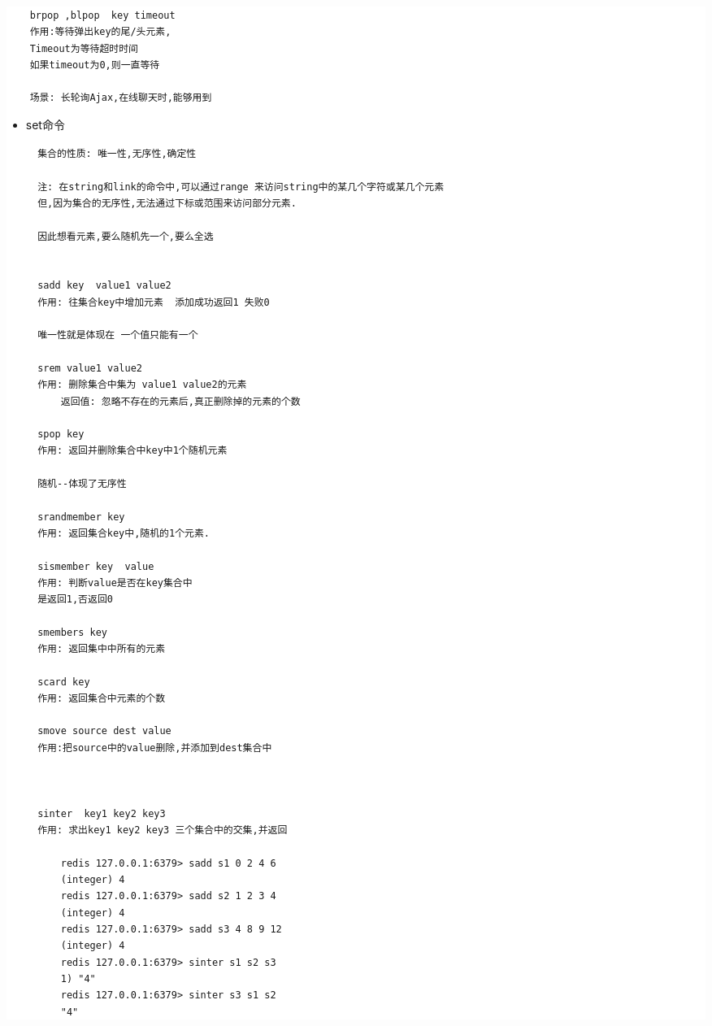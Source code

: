 		brpop ,blpop  key timeout
		作用:等待弹出key的尾/头元素, 
		Timeout为等待超时时间
		如果timeout为0,则一直等待
		
		场景: 长轮询Ajax,在线聊天时,能够用到
		
		
		
		



- set命令

		
		
		集合的性质: 唯一性,无序性,确定性
		
		注: 在string和link的命令中,可以通过range 来访问string中的某几个字符或某几个元素
		但,因为集合的无序性,无法通过下标或范围来访问部分元素.
		
		因此想看元素,要么随机先一个,要么全选
		
		
		sadd key  value1 value2
		作用: 往集合key中增加元素  添加成功返回1 失败0 
		
		唯一性就是体现在 一个值只能有一个
		
		srem value1 value2
		作用: 删除集合中集为 value1 value2的元素
			返回值: 忽略不存在的元素后,真正删除掉的元素的个数
		
		spop key
		作用: 返回并删除集合中key中1个随机元素
		
		随机--体现了无序性
		
		srandmember key
		作用: 返回集合key中,随机的1个元素.
		
		sismember key  value
		作用: 判断value是否在key集合中
		是返回1,否返回0
		
		smembers key
		作用: 返回集中中所有的元素
		
		scard key
		作用: 返回集合中元素的个数
		
		smove source dest value
		作用:把source中的value删除,并添加到dest集合中
		
		
		
		sinter  key1 key2 key3
		作用: 求出key1 key2 key3 三个集合中的交集,并返回
		
			redis 127.0.0.1:6379> sadd s1 0 2 4 6
			(integer) 4
			redis 127.0.0.1:6379> sadd s2 1 2 3 4
			(integer) 4
			redis 127.0.0.1:6379> sadd s3 4 8 9 12
			(integer) 4
			redis 127.0.0.1:6379> sinter s1 s2 s3
			1) "4"
			redis 127.0.0.1:6379> sinter s3 s1 s2
			"4"
		